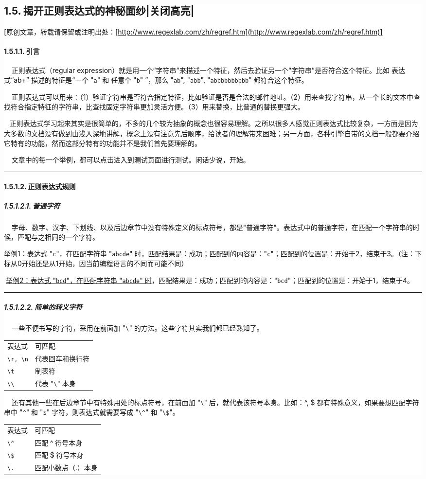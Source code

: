 ## 1.5. 揭开正则表达式的神秘面纱|关闭高亮|

[原创文章，转载请保留或注明出处：[http://www.regexlab.com/zh/regref.htm](http://www.regexlab.com/zh/regref.htm)]

#### 1.5.1.1. **引言**

    正则表达式（regular expression）就是用一个“字符串”来描述一个特征，然后去验证另一个“字符串”是否符合这个特征。比如 表达式“ab+” 描述的特征是“一个 "`a`" 和 任意个 "`b`" ”，那么 "`ab`", "`abb`", "`abbbbbbbbbb`" 都符合这个特征。

    正则表达式可以用来：（1）验证字符串是否符合指定特征，比如验证是否是合法的邮件地址。（2）用来查找字符串，从一个长的文本中查找符合指定特征的字符串，比查找固定字符串更加灵活方便。（3）用来替换，比普通的替换更强大。  
  
   正则表达式学习起来其实是很简单的，不多的几个较为抽象的概念也很容易理解。之所以很多人感觉正则表达式比较复杂，一方面是因为大多数的文档没有做到由浅入深地讲解，概念上没有注意先后顺序，给读者的理解带来困难；另一方面，各种引擎自带的文档一般都要介绍它特有的功能，然而这部分特有的功能并不是我们首先要理解的。  
  
    文章中的每一个举例，都可以点击进入到测试页面进行测试。闲话少说，开始。

---

#### 1.5.1.2. 正则表达式规则

##### 1.5.1.2.1. 普通字符

    字母、数字、汉字、下划线、以及后边章节中没有特殊定义的标点符号，都是"普通字符"。表达式中的普通字符，在匹配一个字符串的时候，匹配与之相同的一个字符。  
  
 [举例1：表达式 "`c`"，在匹配字符串 "`abcde`" 时](http://www.regexlab.com/zh/workshop.htm?pat=c&txt=abcde)，匹配结果是：成功；匹配到的内容是："`c`"；匹配到的位置是：开始于2，结束于3。（注：下标从0开始还是从1开始，因当前编程语言的不同而可能不同）  
  
 [举例2：表达式 "`bcd`"，在匹配字符串 "`abcde`" 时](http://www.regexlab.com/zh/workshop.htm?pat=bcd&txt=abcde)，匹配结果是：成功；匹配到的内容是："`bcd`"；匹配到的位置是：开始于1，结束于4。

---

##### 1.5.1.2.2. 简单的转义字符

    一些不便书写的字符，采用在前面加 "`\`" 的方法。这些字符其实我们都已经熟知了。

|   |   |
|---|---|
|表达式|可匹配|
|`\r, \n`|代表回车和换行符|
|`\t`|制表符|
|`\\`|代表 "`\`" 本身|

    还有其他一些在后边章节中有特殊用处的标点符号，在前面加 "`\`" 后，就代表该符号本身。比如：^, $ 都有特殊意义，如果要想匹配字符串中 "`^`" 和 "`$`" 字符，则表达式就需要写成 "`\^`" 和 "`\$`"。

|   |   |
|---|---|
|表达式|可匹配|
|`\^`|匹配 ^ 符号本身|
|`\$`|匹配 $ 符号本身|
|`\.`|匹配小数点（.）本身|
